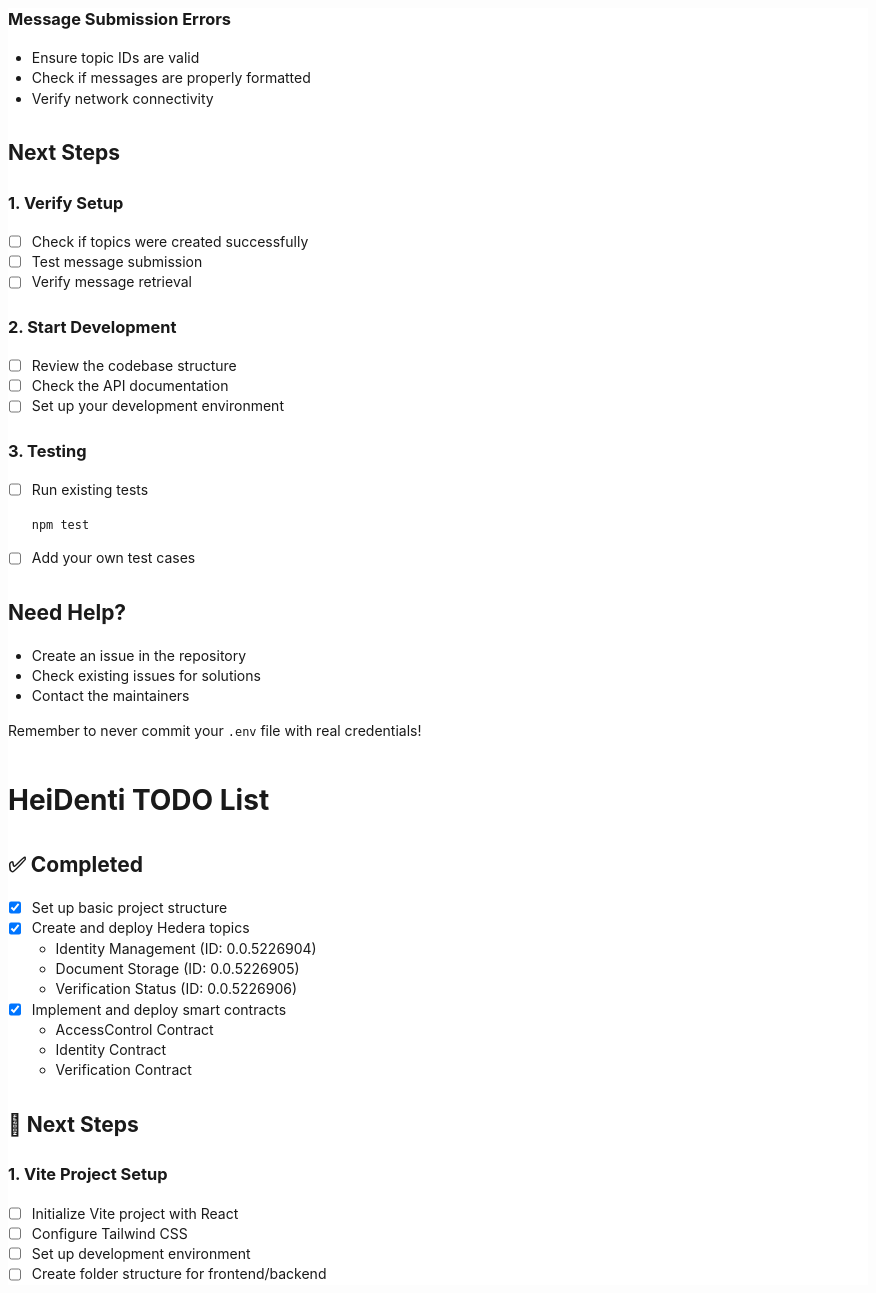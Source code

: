 ### Message Submission Errors
- Ensure topic IDs are valid
- Check if messages are properly formatted
- Verify network connectivity

## Next Steps

### 1. Verify Setup
- [ ] Check if topics were created successfully
- [ ] Test message submission
- [ ] Verify message retrieval

### 2. Start Development
- [ ] Review the codebase structure
- [ ] Check the API documentation
- [ ] Set up your development environment

### 3. Testing
- [ ] Run existing tests
  ```bash
  npm test
  ```
- [ ] Add your own test cases

## Need Help?
- Create an issue in the repository
- Check existing issues for solutions
- Contact the maintainers

Remember to never commit your `.env` file with real credentials!


# HeiDenti TODO List

## ✅ Completed
- [x] Set up basic project structure
- [x] Create and deploy Hedera topics
  - Identity Management (ID: 0.0.5226904)
  - Document Storage (ID: 0.0.5226905)
  - Verification Status (ID: 0.0.5226906)
- [x] Implement and deploy smart contracts
  - AccessControl Contract
  - Identity Contract
  - Verification Contract

## 🚀 Next Steps

### 1. Vite Project Setup
- [ ] Initialize Vite project with React
- [ ] Configure Tailwind CSS
- [ ] Set up development environment
- [ ] Create folder structure for frontend/backend
